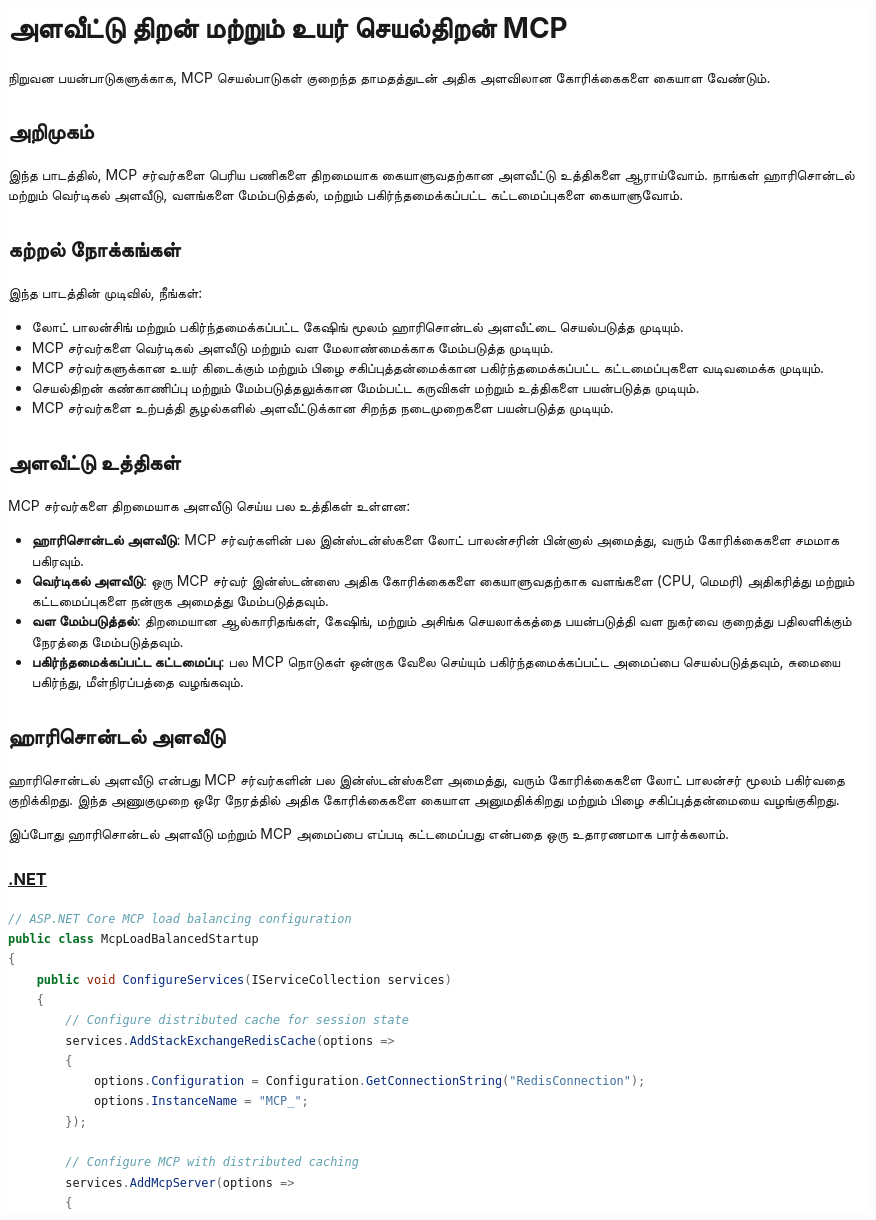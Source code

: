 
# அளவீட்டு திறன் மற்றும் உயர் செயல்திறன் MCP

நிறுவன பயன்பாடுகளுக்காக, MCP செயல்பாடுகள் குறைந்த தாமதத்துடன் அதிக அளவிலான கோரிக்கைகளை கையாள வேண்டும்.

## அறிமுகம்

இந்த பாடத்தில், MCP சர்வர்களை பெரிய பணிகளை திறமையாக கையாளுவதற்கான அளவீட்டு உத்திகளை ஆராய்வோம். நாங்கள் ஹாரிசொன்டல் மற்றும் வெர்டிகல் அளவீடு, வளங்களை மேம்படுத்தல், மற்றும் பகிர்ந்தமைக்கப்பட்ட கட்டமைப்புகளை கையாளுவோம்.

## கற்றல் நோக்கங்கள்

இந்த பாடத்தின் முடிவில், நீங்கள்:

- லோட் பாலன்சிங் மற்றும் பகிர்ந்தமைக்கப்பட்ட கேஷிங் மூலம் ஹாரிசொன்டல் அளவீட்டை செயல்படுத்த முடியும்.
- MCP சர்வர்களை வெர்டிகல் அளவீடு மற்றும் வள மேலாண்மைக்காக மேம்படுத்த முடியும்.
- MCP சர்வர்களுக்கான உயர் கிடைக்கும் மற்றும் பிழை சகிப்புத்தன்மைக்கான பகிர்ந்தமைக்கப்பட்ட கட்டமைப்புகளை வடிவமைக்க முடியும்.
- செயல்திறன் கண்காணிப்பு மற்றும் மேம்படுத்தலுக்கான மேம்பட்ட கருவிகள் மற்றும் உத்திகளை பயன்படுத்த முடியும்.
- MCP சர்வர்களை உற்பத்தி சூழல்களில் அளவீட்டுக்கான சிறந்த நடைமுறைகளை பயன்படுத்த முடியும்.

## அளவீட்டு உத்திகள்

MCP சர்வர்களை திறமையாக அளவீடு செய்ய பல உத்திகள் உள்ளன:

- **ஹாரிசொன்டல் அளவீடு**: MCP சர்வர்களின் பல இன்ஸ்டன்ஸ்களை லோட் பாலன்சரின் பின்னால் அமைத்து, வரும் கோரிக்கைகளை சமமாக பகிரவும்.
- **வெர்டிகல் அளவீடு**: ஒரு MCP சர்வர் இன்ஸ்டன்ஸை அதிக கோரிக்கைகளை கையாளுவதற்காக வளங்களை (CPU, மெமரி) அதிகரித்து மற்றும் கட்டமைப்புகளை நன்றாக அமைத்து மேம்படுத்தவும்.
- **வள மேம்படுத்தல்**: திறமையான ஆல்காரிதங்கள், கேஷிங், மற்றும் அசிங்க செயலாக்கத்தை பயன்படுத்தி வள நுகர்வை குறைத்து பதிலளிக்கும் நேரத்தை மேம்படுத்தவும்.
- **பகிர்ந்தமைக்கப்பட்ட கட்டமைப்பு**: பல MCP நொடுகள் ஒன்றாக வேலை செய்யும் பகிர்ந்தமைக்கப்பட்ட அமைப்பை செயல்படுத்தவும், சுமையை பகிர்ந்து, மீள்நிரப்பத்தை வழங்கவும்.

## ஹாரிசொன்டல் அளவீடு

ஹாரிசொன்டல் அளவீடு என்பது MCP சர்வர்களின் பல இன்ஸ்டன்ஸ்களை அமைத்து, வரும் கோரிக்கைகளை லோட் பாலன்சர் மூலம் பகிர்வதை குறிக்கிறது. இந்த அணுகுமுறை ஒரே நேரத்தில் அதிக கோரிக்கைகளை கையாள அனுமதிக்கிறது மற்றும் பிழை சகிப்புத்தன்மையை வழங்குகிறது.

இப்போது ஹாரிசொன்டல் அளவீடு மற்றும் MCP அமைப்பை எப்படி கட்டமைப்பது என்பதை ஒரு உதாரணமாக பார்க்கலாம்.

### [.NET](../../../../05-AdvancedTopics/mcp-scaling)

```csharp
// ASP.NET Core MCP load balancing configuration
public class McpLoadBalancedStartup
{
    public void ConfigureServices(IServiceCollection services)
    {
        // Configure distributed cache for session state
        services.AddStackExchangeRedisCache(options =>
        {
            options.Configuration = Configuration.GetConnectionString("RedisConnection");
            options.InstanceName = "MCP_";
        });
        
        // Configure MCP with distributed caching
        services.AddMcpServer(options =>
        {
```
